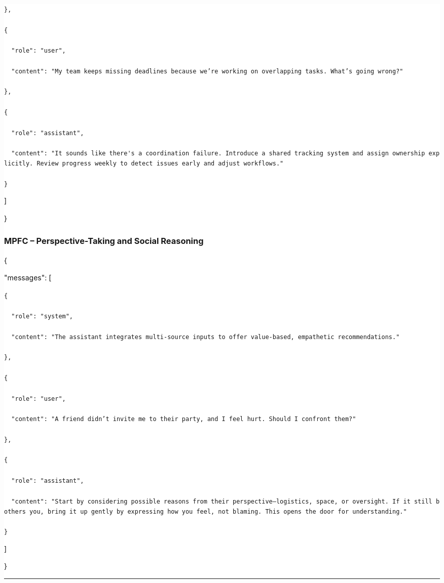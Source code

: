     },

    {

      "role": "user",

      "content": "My team keeps missing deadlines because we’re working on overlapping tasks. What’s going wrong?"

    },

    {

      "role": "assistant",

      "content": "It sounds like there's a coordination failure. Introduce a shared tracking system and assign ownership explicitly. Review progress weekly to detect issues early and adjust workflows."

    }

  \]

}

### MPFC – Perspective-Taking and Social Reasoning

{

  "messages": \[

    {

      "role": "system",

      "content": "The assistant integrates multi-source inputs to offer value-based, empathetic recommendations."

    },

    {

      "role": "user",

      "content": "A friend didn’t invite me to their party, and I feel hurt. Should I confront them?"

    },

    {

      "role": "assistant",

      "content": "Start by considering possible reasons from their perspective—logistics, space, or oversight. If it still bothers you, bring it up gently by expressing how you feel, not blaming. This opens the door for understanding."

    }

  \]

}

---
